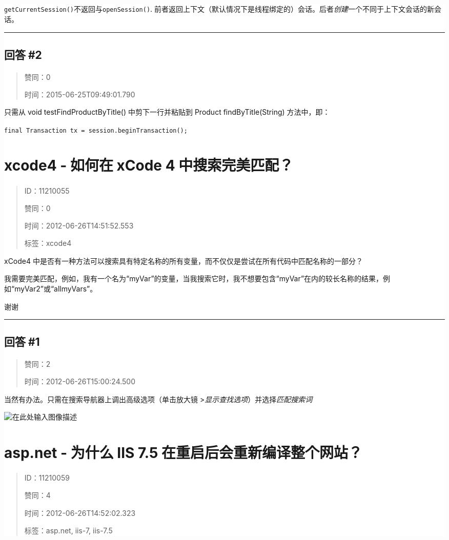`getCurrentSession()`不返回与`openSession()`. 前者返回上下文（默认情况下是线程绑定的）会话。后者*创建*一个不同于上下文会话的新会话。

* * *

## 回答 #2

> 赞同：0
> 
> 时间：2015-06-25T09:49:01.790

只需从 void testFindProductByTitle() 中剪下一行并粘贴到 Product findByTitle(String) 方法中，即：

```
final Transaction tx = session.beginTransaction(); 
```

# xcode4 - 如何在 xCode 4 中搜索完美匹配？

> ID：11210055
> 
> 赞同：0
> 
> 时间：2012-06-26T14:51:52.553
> 
> 标签：xcode4

xCode4 中是否有一种方法可以搜索具有特定名称的所有变量，而不仅仅是尝试在所有代码中匹配名称的一部分？

我需要完美匹配，例如，我有一个名为“myVar”的变量，当我搜索它时，我不想要包含“myVar”在内的较长名称的结果，例如“myVar2”或“allmyVars”。

谢谢

* * *

## 回答 #1

> 赞同：2
> 
> 时间：2012-06-26T15:00:24.500

当然有办法。只需在搜索导航器上调出高级选项（单击放大镜 >*显示查找选项*）并选择*匹配搜索词*

![在此处输入图像描述](../Images/c342fbc2eadf1f729cd87f3a8133b403.png)

# asp.net - 为什么 IIS 7.5 在重启后会重新编译整个网站？

> ID：11210059
> 
> 赞同：4
> 
> 时间：2012-06-26T14:52:02.323
> 
> 标签：asp.net, iis-7, iis-7.5
